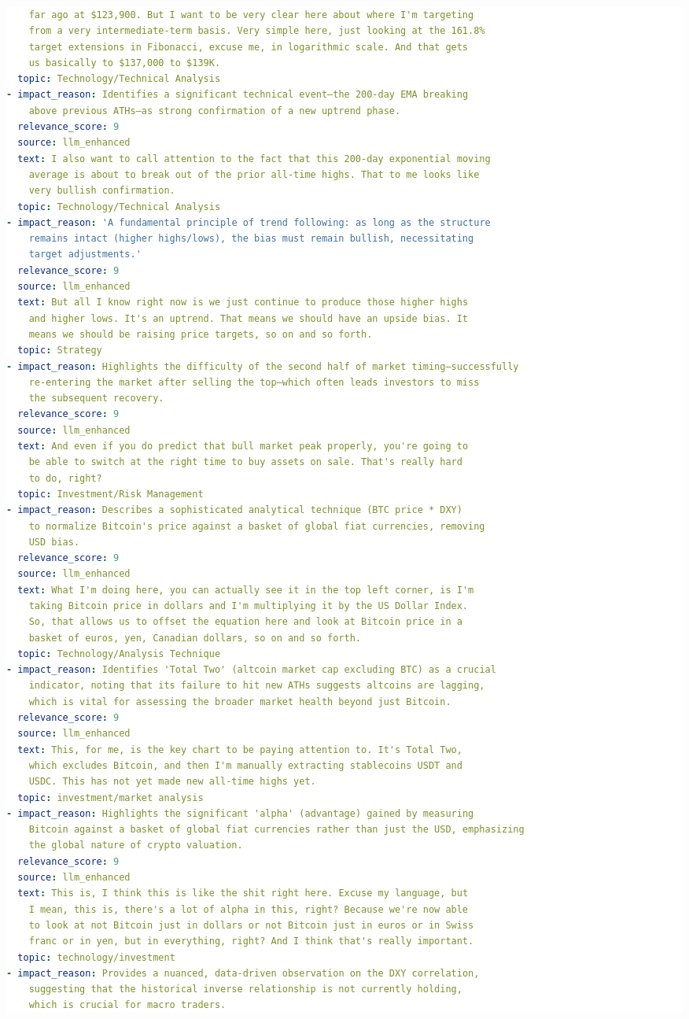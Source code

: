 ```yaml
    far ago at $123,900. But I want to be very clear here about where I'm targeting
    from a very intermediate-term basis. Very simple here, just looking at the 161.8%
    target extensions in Fibonacci, excuse me, in logarithmic scale. And that gets
    us basically to $137,000 to $139K.
  topic: Technology/Technical Analysis
- impact_reason: Identifies a significant technical event—the 200-day EMA breaking
    above previous ATHs—as strong confirmation of a new uptrend phase.
  relevance_score: 9
  source: llm_enhanced
  text: I also want to call attention to the fact that this 200-day exponential moving
    average is about to break out of the prior all-time highs. That to me looks like
    very bullish confirmation.
  topic: Technology/Technical Analysis
- impact_reason: 'A fundamental principle of trend following: as long as the structure
    remains intact (higher highs/lows), the bias must remain bullish, necessitating
    target adjustments.'
  relevance_score: 9
  source: llm_enhanced
  text: But all I know right now is we just continue to produce those higher highs
    and higher lows. It's an uptrend. That means we should have an upside bias. It
    means we should be raising price targets, so on and so forth.
  topic: Strategy
- impact_reason: Highlights the difficulty of the second half of market timing—successfully
    re-entering the market after selling the top—which often leads investors to miss
    the subsequent recovery.
  relevance_score: 9
  source: llm_enhanced
  text: And even if you do predict that bull market peak properly, you're going to
    be able to switch at the right time to buy assets on sale. That's really hard
    to do, right?
  topic: Investment/Risk Management
- impact_reason: Describes a sophisticated analytical technique (BTC price * DXY)
    to normalize Bitcoin's price against a basket of global fiat currencies, removing
    USD bias.
  relevance_score: 9
  source: llm_enhanced
  text: What I'm doing here, you can actually see it in the top left corner, is I'm
    taking Bitcoin price in dollars and I'm multiplying it by the US Dollar Index.
    So, that allows us to offset the equation here and look at Bitcoin price in a
    basket of euros, yen, Canadian dollars, so on and so forth.
  topic: Technology/Analysis Technique
- impact_reason: Identifies 'Total Two' (altcoin market cap excluding BTC) as a crucial
    indicator, noting that its failure to hit new ATHs suggests altcoins are lagging,
    which is vital for assessing the broader market health beyond just Bitcoin.
  relevance_score: 9
  source: llm_enhanced
  text: This, for me, is the key chart to be paying attention to. It's Total Two,
    which excludes Bitcoin, and then I'm manually extracting stablecoins USDT and
    USDC. This has not yet made new all-time highs yet.
  topic: investment/market analysis
- impact_reason: Highlights the significant 'alpha' (advantage) gained by measuring
    Bitcoin against a basket of global fiat currencies rather than just the USD, emphasizing
    the global nature of crypto valuation.
  relevance_score: 9
  source: llm_enhanced
  text: This is, I think this is like the shit right here. Excuse my language, but
    I mean, this is, there's a lot of alpha in this, right? Because we're now able
    to look at not Bitcoin just in dollars or not Bitcoin just in euros or in Swiss
    franc or in yen, but in everything, right? And I think that's really important.
  topic: technology/investment
- impact_reason: Provides a nuanced, data-driven observation on the DXY correlation,
    suggesting that the historical inverse relationship is not currently holding,
    which is crucial for macro traders.
```